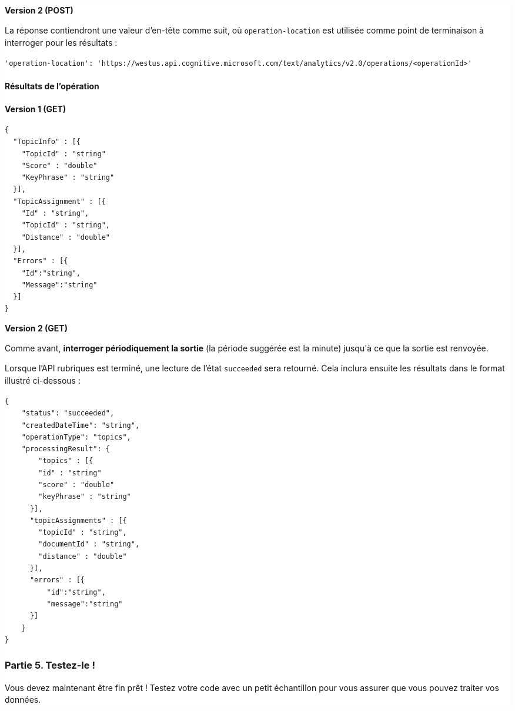 **Version 2 (POST)**

La réponse contiendront une valeur d’en-tête comme suit, où `operation-location` est utilisée comme point de terminaison à interroger pour les résultats :

    'operation-location': 'https://westus.api.cognitive.microsoft.com/text/analytics/v2.0/operations/<operationId>'

#### <a name="operation-results"></a>Résultats de l’opération ####

**Version 1 (GET)**

    {
      "TopicInfo" : [{
        "TopicId" : "string"
        "Score" : "double"
        "KeyPhrase" : "string"
      }],
      "TopicAssignment" : [{
        "Id" : "string",
        "TopicId" : "string",
        "Distance" : "double"
      }],
      "Errors" : [{
        "Id":"string",
        "Message":"string"
      }]
    }

**Version 2 (GET)**

Comme avant, **interroger périodiquement la sortie** (la période suggérée est la minute) jusqu'à ce que la sortie est renvoyée. 

Lorsque l’API rubriques est terminé, une lecture de l’état `succeeded` sera retourné. Cela inclura ensuite les résultats dans le format illustré ci-dessous :

    {
        "status": "succeeded",
        "createdDateTime": "string",
        "operationType": "topics",
        "processingResult": {
            "topics" : [{
            "id" : "string"
            "score" : "double"
            "keyPhrase" : "string"
          }],
          "topicAssignments" : [{
            "topicId" : "string",
            "documentId" : "string",
            "distance" : "double"
          }],
          "errors" : [{
              "id":"string",
              "message":"string"
          }]
        }
    }

### <a name="part-5-test-it"></a>Partie 5. Testez-le ! ###

Vous devez maintenant être fin prêt ! Testez votre code avec un petit échantillon pour vous assurer que vous pouvez traiter vos données.
